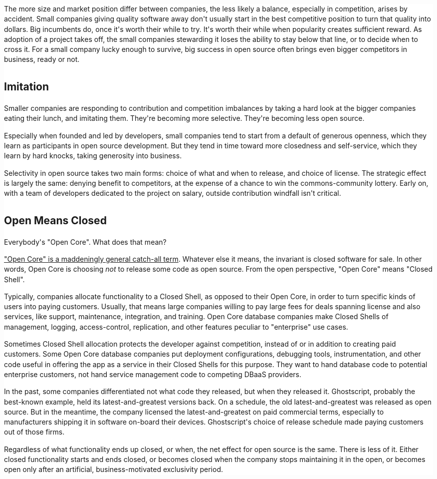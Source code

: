 The more size and market position differ between companies, the less likely a balance, especially in competition, arises by accident.  Small companies giving quality software away don't usually start in the best competitive position to turn that quality into dollars.  Big incumbents do, once it's worth their while to try.  It's worth their while when popularity creates sufficient reward.  As adoption of a project takes off, the small companies stewarding it loses the ability to stay below that line, or to decide when to cross it.  For a small company lucky enough to survive, big success in open source often brings even bigger competitors in business, ready or not.

## Imitation

Smaller companies are responding to contribution and competition imbalances by taking a hard look at the bigger companies eating their lunch, and imitating them.  They're becoming more selective.  They're becoming less open source.

Especially when founded and led by developers, small companies tend to start from a default of generous openness, which they learn as participants in open source development.  But they tend in time toward more closedness and self-service, which they learn by hard knocks, taking generosity into business.

Selectivity in open source takes two main forms: choice of what and when to release, and choice of license.  The strategic effect is largely the same: denying benefit to competitors, at the expense of a chance to win the commons-community lottery.  Early on, with a team of developers dedicated to the project on salary, outside contribution windfall isn't critical.

## Open Means Closed

Everybody's "Open Core".  What does that mean?

["Open Core" is a maddeningly general catch-all term](http://oss.cash).  Whatever else it means, the invariant is closed software for sale.  In other words, Open Core is choosing _not_ to release some code as open source.  From the open perspective, "Open Core" means "Closed Shell".

Typically, companies allocate functionality to a Closed Shell, as opposed to their Open Core, in order to turn specific kinds of users into paying customers.  Usually, that means large companies willing to pay large fees for deals spanning license and also services, like support, maintenance, integration, and training.  Open Core database companies make Closed Shells of management, logging, access-control, replication, and other features peculiar to "enterprise" use cases.

Sometimes Closed Shell allocation protects the developer against competition, instead of or in addition to creating paid customers.  Some Open Core database companies put deployment configurations, debugging tools, instrumentation, and other code useful in offering the app as a service in their Closed Shells for this purpose.  They want to hand database code to potential enterprise customers, not hand service management code to competing DBaaS providers.

In the past, some companies differentiated not what code they released, but when they released it.  Ghostscript, probably the best-known example, held its latest-and-greatest versions back.  On a schedule, the old latest-and-greatest was released as open source.  But in the meantime, the company licensed the latest-and-greatest on paid commercial terms, especially to manufacturers shipping it in software on-board their devices.  Ghostscript's choice of release schedule made paying customers out of those firms.

Regardless of what functionality ends up closed, or when, the net effect for open source is the same.  There is less of it.  Either closed functionality starts and ends closed, or becomes closed when the company stops maintaining it in the open, or becomes open only after an artificial, business-motivated exclusivity period.
